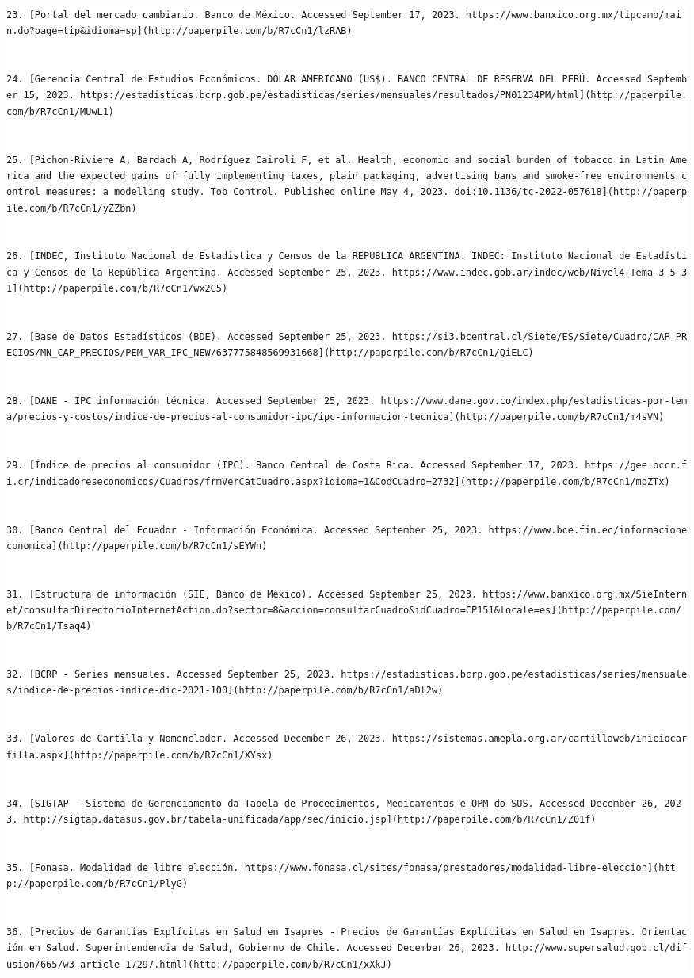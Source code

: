 
    23.	[Portal del mercado cambiario. Banco de México. Accessed September 17, 2023. https://www.banxico.org.mx/tipcamb/main.do?page=tip&idioma=sp](http://paperpile.com/b/R7cCn1/lzRAB)


    24.	[Gerencia Central de Estudios Económicos. DÓLAR AMERICANO (US$). BANCO CENTRAL DE RESERVA DEL PERÚ. Accessed September 15, 2023. https://estadisticas.bcrp.gob.pe/estadisticas/series/mensuales/resultados/PN01234PM/html](http://paperpile.com/b/R7cCn1/MUwL1)


    25.	[Pichon-Riviere A, Bardach A, Rodríguez Cairoli F, et al. Health, economic and social burden of tobacco in Latin America and the expected gains of fully implementing taxes, plain packaging, advertising bans and smoke-free environments control measures: a modelling study. Tob Control. Published online May 4, 2023. doi:10.1136/tc-2022-057618](http://paperpile.com/b/R7cCn1/yZZbn)


    26.	[INDEC, Instituto Nacional de Estadistica y Censos de la REPUBLICA ARGENTINA. INDEC: Instituto Nacional de Estadística y Censos de la República Argentina. Accessed September 25, 2023. https://www.indec.gob.ar/indec/web/Nivel4-Tema-3-5-31](http://paperpile.com/b/R7cCn1/wx2G5)


    27.	[Base de Datos Estadísticos (BDE). Accessed September 25, 2023. https://si3.bcentral.cl/Siete/ES/Siete/Cuadro/CAP_PRECIOS/MN_CAP_PRECIOS/PEM_VAR_IPC_NEW/637775848569931668](http://paperpile.com/b/R7cCn1/QiELC)


    28.	[DANE - IPC información técnica. Accessed September 25, 2023. https://www.dane.gov.co/index.php/estadisticas-por-tema/precios-y-costos/indice-de-precios-al-consumidor-ipc/ipc-informacion-tecnica](http://paperpile.com/b/R7cCn1/m4sVN)


    29.	[Índice de precios al consumidor (IPC). Banco Central de Costa Rica. Accessed September 17, 2023. https://gee.bccr.fi.cr/indicadoreseconomicos/Cuadros/frmVerCatCuadro.aspx?idioma=1&CodCuadro=2732](http://paperpile.com/b/R7cCn1/mpZTx)


    30.	[Banco Central del Ecuador - Información Económica. Accessed September 25, 2023. https://www.bce.fin.ec/informacioneconomica](http://paperpile.com/b/R7cCn1/sEYWn)


    31.	[Estructura de información (SIE, Banco de México). Accessed September 25, 2023. https://www.banxico.org.mx/SieInternet/consultarDirectorioInternetAction.do?sector=8&accion=consultarCuadro&idCuadro=CP151&locale=es](http://paperpile.com/b/R7cCn1/Tsaq4)


    32.	[BCRP - Series mensuales. Accessed September 25, 2023. https://estadisticas.bcrp.gob.pe/estadisticas/series/mensuales/indice-de-precios-indice-dic-2021-100](http://paperpile.com/b/R7cCn1/aDl2w)


    33.	[Valores de Cartilla y Nomenclador. Accessed December 26, 2023. https://sistemas.amepla.org.ar/cartillaweb/iniciocartilla.aspx](http://paperpile.com/b/R7cCn1/XYsx)


    34.	[SIGTAP - Sistema de Gerenciamento da Tabela de Procedimentos, Medicamentos e OPM do SUS. Accessed December 26, 2023. http://sigtap.datasus.gov.br/tabela-unificada/app/sec/inicio.jsp](http://paperpile.com/b/R7cCn1/Z01f)


    35.	[Fonasa. Modalidad de libre elección. https://www.fonasa.cl/sites/fonasa/prestadores/modalidad-libre-eleccion](http://paperpile.com/b/R7cCn1/PlyG)


    36.	[Precios de Garantías Explícitas en Salud en Isapres - Precios de Garantías Explícitas en Salud en Isapres. Orientación en Salud. Superintendencia de Salud, Gobierno de Chile. Accessed December 26, 2023. http://www.supersalud.gob.cl/difusion/665/w3-article-17297.html](http://paperpile.com/b/R7cCn1/xXkJ)
